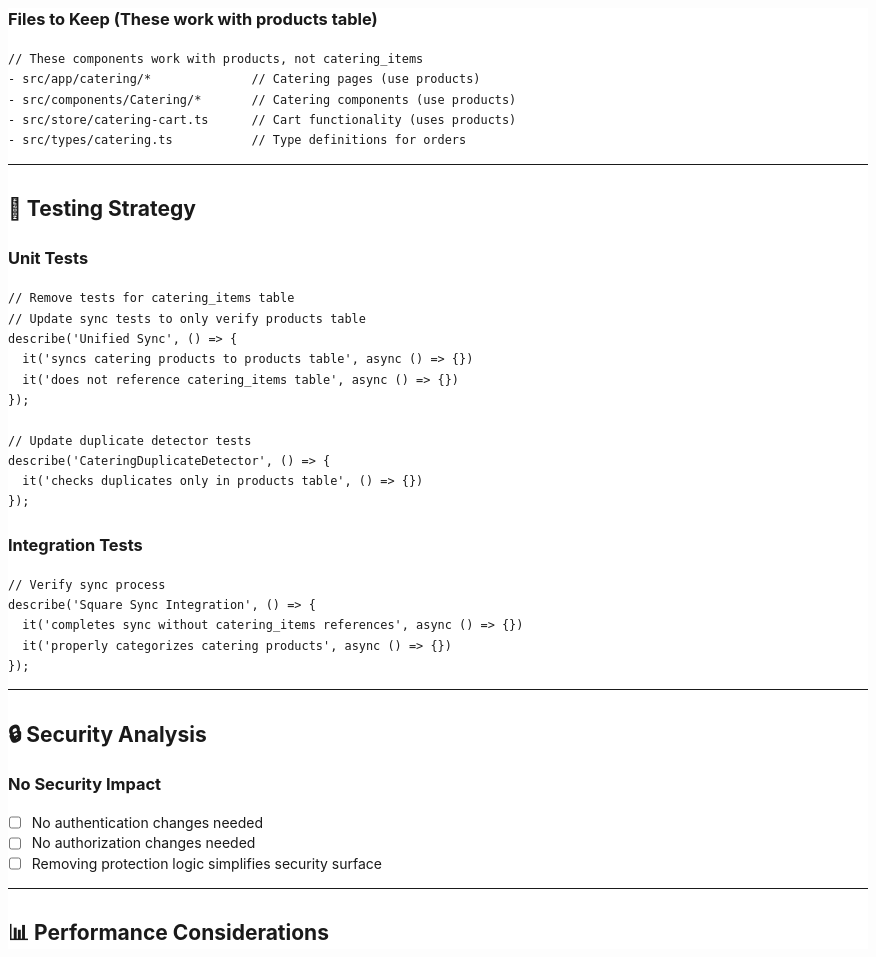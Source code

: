 ### Files to Keep (These work with products table)

```tsx
// These components work with products, not catering_items
- src/app/catering/*              // Catering pages (use products)
- src/components/Catering/*       // Catering components (use products)
- src/store/catering-cart.ts      // Cart functionality (uses products)
- src/types/catering.ts           // Type definitions for orders
```

---

## 🧪 Testing Strategy

### Unit Tests

```tsx
// Remove tests for catering_items table
// Update sync tests to only verify products table
describe('Unified Sync', () => {
  it('syncs catering products to products table', async () => {})
  it('does not reference catering_items table', async () => {})
});

// Update duplicate detector tests
describe('CateringDuplicateDetector', () => {
  it('checks duplicates only in products table', () => {})
});
```

### Integration Tests

```tsx
// Verify sync process
describe('Square Sync Integration', () => {
  it('completes sync without catering_items references', async () => {})
  it('properly categorizes catering products', async () => {})
});
```

---

## 🔒 Security Analysis

### No Security Impact

- [ ] No authentication changes needed
- [ ] No authorization changes needed
- [ ] Removing protection logic simplifies security surface

---

## 📊 Performance Considerations
